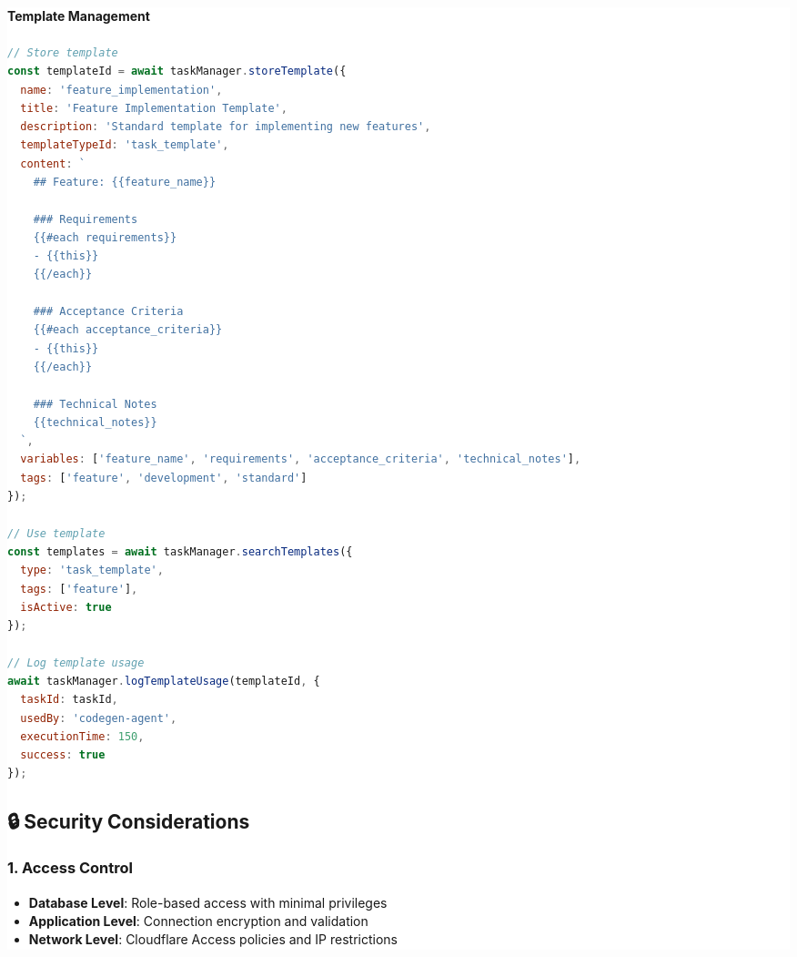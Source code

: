 #### Template Management
```javascript
// Store template
const templateId = await taskManager.storeTemplate({
  name: 'feature_implementation',
  title: 'Feature Implementation Template',
  description: 'Standard template for implementing new features',
  templateTypeId: 'task_template',
  content: `
    ## Feature: {{feature_name}}
    
    ### Requirements
    {{#each requirements}}
    - {{this}}
    {{/each}}
    
    ### Acceptance Criteria
    {{#each acceptance_criteria}}
    - {{this}}
    {{/each}}
    
    ### Technical Notes
    {{technical_notes}}
  `,
  variables: ['feature_name', 'requirements', 'acceptance_criteria', 'technical_notes'],
  tags: ['feature', 'development', 'standard']
});

// Use template
const templates = await taskManager.searchTemplates({
  type: 'task_template',
  tags: ['feature'],
  isActive: true
});

// Log template usage
await taskManager.logTemplateUsage(templateId, {
  taskId: taskId,
  usedBy: 'codegen-agent',
  executionTime: 150,
  success: true
});
```

## 🔒 Security Considerations

### 1. Access Control
- **Database Level**: Role-based access with minimal privileges
- **Application Level**: Connection encryption and validation
- **Network Level**: Cloudflare Access policies and IP restrictions
